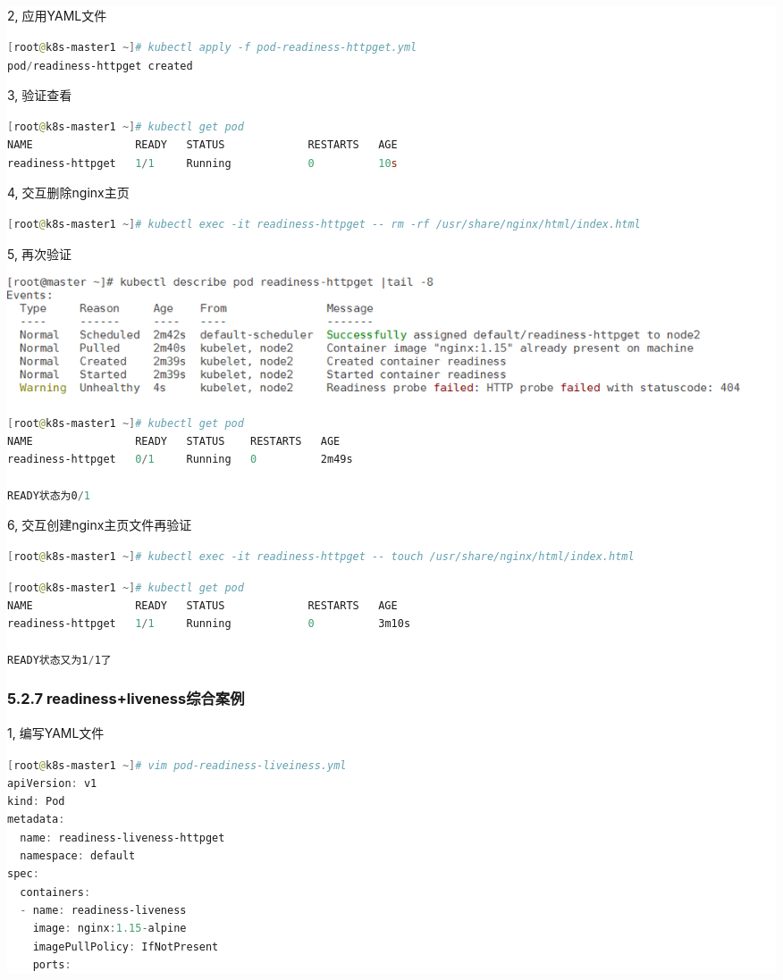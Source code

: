2, 应用YAML文件

~~~powershell
[root@k8s-master1 ~]# kubectl apply -f pod-readiness-httpget.yml
pod/readiness-httpget created
~~~

3, 验证查看

~~~powershell
[root@k8s-master1 ~]# kubectl get pod
NAME                READY   STATUS             RESTARTS   AGE
readiness-httpget   1/1     Running            0          10s
~~~

4, 交互删除nginx主页

~~~powershell
[root@k8s-master1 ~]# kubectl exec -it readiness-httpget -- rm -rf /usr/share/nginx/html/index.html
~~~

5, 再次验证

![1564978173894](kubernetes核心概念%20Pod.assets/readiness-httpget.png)

~~~powershell
[root@k8s-master1 ~]# kubectl get pod
NAME                READY   STATUS    RESTARTS   AGE
readiness-httpget   0/1     Running   0          2m49s

READY状态为0/1
~~~

6, 交互创建nginx主页文件再验证

~~~powershell
[root@k8s-master1 ~]# kubectl exec -it readiness-httpget -- touch /usr/share/nginx/html/index.html
~~~

~~~powershell
[root@k8s-master1 ~]# kubectl get pod
NAME                READY   STATUS             RESTARTS   AGE
readiness-httpget   1/1     Running            0          3m10s

READY状态又为1/1了
~~~

### 5.2.7 readiness+liveness综合案例

1, 编写YAML文件

~~~powershell
[root@k8s-master1 ~]# vim pod-readiness-liveiness.yml
apiVersion: v1
kind: Pod
metadata:
  name: readiness-liveness-httpget
  namespace: default
spec:
  containers:
  - name: readiness-liveness
    image: nginx:1.15-alpine
    imagePullPolicy: IfNotPresent
    ports:
~~~